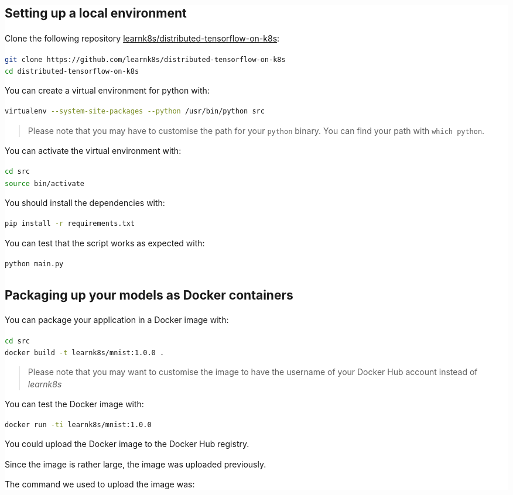 ## Setting up a local environment

Clone the following repository [learnk8s/distributed-tensorflow-on-k8s](https://github.com/learnk8s/distributed-tensorflow-on-k8s):

```bash
git clone https://github.com/learnk8s/distributed-tensorflow-on-k8s
cd distributed-tensorflow-on-k8s
```

You can create a virtual environment for python with:

```bash
virtualenv --system-site-packages --python /usr/bin/python src
```

> Please note that you may have to customise the path for your `python` binary. You can find your path with `which python`.

You can activate the virtual environment with:

```bash
cd src
source bin/activate
```

You should install the dependencies with:

```bash
pip install -r requirements.txt
```

You can test that the script works as expected with:

```bash
python main.py
```

## Packaging up your models as Docker containers

You can package your application in a Docker image with:

```bash
cd src
docker build -t learnk8s/mnist:1.0.0 .
```

> Please note that you may want to customise the image to have the username of your Docker Hub account instead of _learnk8s_

You can test the Docker image with:

```bash
docker run -ti learnk8s/mnist:1.0.0
```

You could upload the Docker image to the Docker Hub registry.

Since the image is rather large, the image was uploaded previously.

The command we used to upload the image was:

